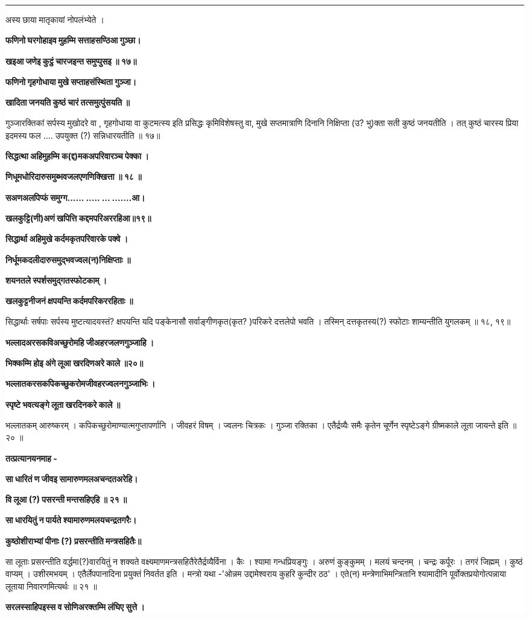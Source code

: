 -------------------------------------------------------------------  
अस्य छाया मातृकायां नोपलंभ्येते ।

**फणिनो घरगोहाइव मुहम्मि सत्ताहसण्ठिआ गुञ्छा।**

**खइआ जणेइ कुट्ठं चारजइन्त समुप्पुसइ ॥ १७॥**

**फणिनो गृहगोधाया मुखे सप्ताहसंस्थिता गुञ्जा।**

**खादिता जनयति कुष्ठं चारं तत्समुत्पुंसयति ॥**

गुञ्जारक्तिकां सर्पस्य मुखोदरे वा , गृहगोधाया वा कुटमत्स्य इति प्रसिद्धः कृमिविशेषस्तु वा, मुखे सप्तमात्राणि दिनानि निक्षिप्ता (उ? भु)क्ता सती कुष्ठं जनयतीति । तत् कुष्ठं चारस्य प्रिया इदमस्य फल .... उपयुक्त (?) सन्निधारयतीति ॥ १७॥

**सिद्धत्था अहिमुहम्मि क(द्द)मकअपरिवारञ्च पेक्का ।**

**णिधूमधोरिदारुसमुब्भवजलएणणिक्खित्ता ॥ १८ ॥**

**सअणअलपिप्फं समुग्ग...... ..... ... .......आ।**

**खलकुट्टि(णी)अणं खपित्ति कद्दमपरिअररहिआ॥१९॥**

**सिद्धार्था अहिमुखे कर्दमकृतपरिवारके पक्वे ।**

**निर्धूमकदलीदारुसमुद्भवज्वल(न)निक्षिप्ताः ॥**

**शयनतले स्पर्शसमुद्गतस्फोटकाम् ।**

**खलकुट्टनीजनं क्षपयन्ति कर्दमपरिकररहिताः ॥**

सिद्धार्थाः सर्षपाः सर्पस्य मुष्टत्यादयस्तं? क्षपयन्ति यदि पङ्केनासौ सर्वाङ्गीणकृत(कृत? )परिकरे दत्तलेपो भवति । तस्मिन् दत्तकृतस्य(?) स्फोटाः शाम्यन्तीति युगलकम् ॥ १८, १९॥

**भल्लादअरसकविअच्छुरोमहि जीअहरजलणगुञ्जाहि ।**

**भिक्कम्मि होइ अंगे लूआ खरदिणअरे काले ॥२०॥**

**भल्लातकरसकपिकच्छुकरोमजीवहरज्वलनगुञ्जाभिः ।**

**स्पृष्टे भवत्यङ्गे लूता खरदिनकरे काले ॥**

भल्लातकम् आरुष्करम् । कपिकच्छुरोमाण्यात्मगुप्तापर्णानि । जीवहरं विषम् । ज्वलनः चित्रकः । गुञ्जा रक्तिका । एतैर्द्रव्यैः समैः कृतेन चूर्णेन स्पृष्टेऽङ्गे ग्रीष्मकाले लूता जायन्ते इति ॥ २० ॥

**तत्प्रत्यानयनमाह -**

**सा धारितं ण जीवइ सामारुणमलअचन्दतअरेहि।**

**वि लूआ (?) पसरन्ती मन्तसहिएहि ॥ २१ ॥**

**सा धारयितुं न पार्यते श्यामारुणमलयचन्द्रतगरैः।**

**कुष्ठोशीराभ्यां पीनाः (?) प्रसरन्तीति मन्त्रसहितैः॥**

सा लूताः प्रसरन्तीति वर्द्धमा(?)वारयितुं न शक्यते वक्ष्यमाणमन्त्रसहितैरेतैर्द्रव्यैर्विना । कैः । श्यामा गन्धप्रियङ्गुः । अरुणं कुङ्कुमम् । मलयं चन्दनम् । चन्द्रः कर्पूरः । तगरं जिह्मम् । कुष्ठं वाप्यम् । उशीरमभयम् । एतैर्लेपपानादिना प्रयुक्तं निवर्तत इति । मन्त्रो यथा -'ओन्नम उद्दामेश्वराय कुहरि कुन्दीर ठठ' । एते(न) मन्त्रेणाभिमन्त्रितानि श्यामादीनि पूर्वोक्तप्रयोगोत्पन्नाया लूताया निवारणमित्यर्थः ॥ २१ ॥

**सरलस्साहिपइस्स व सोणिअरक्तम्मि लंघिए सुत्ते ।**
